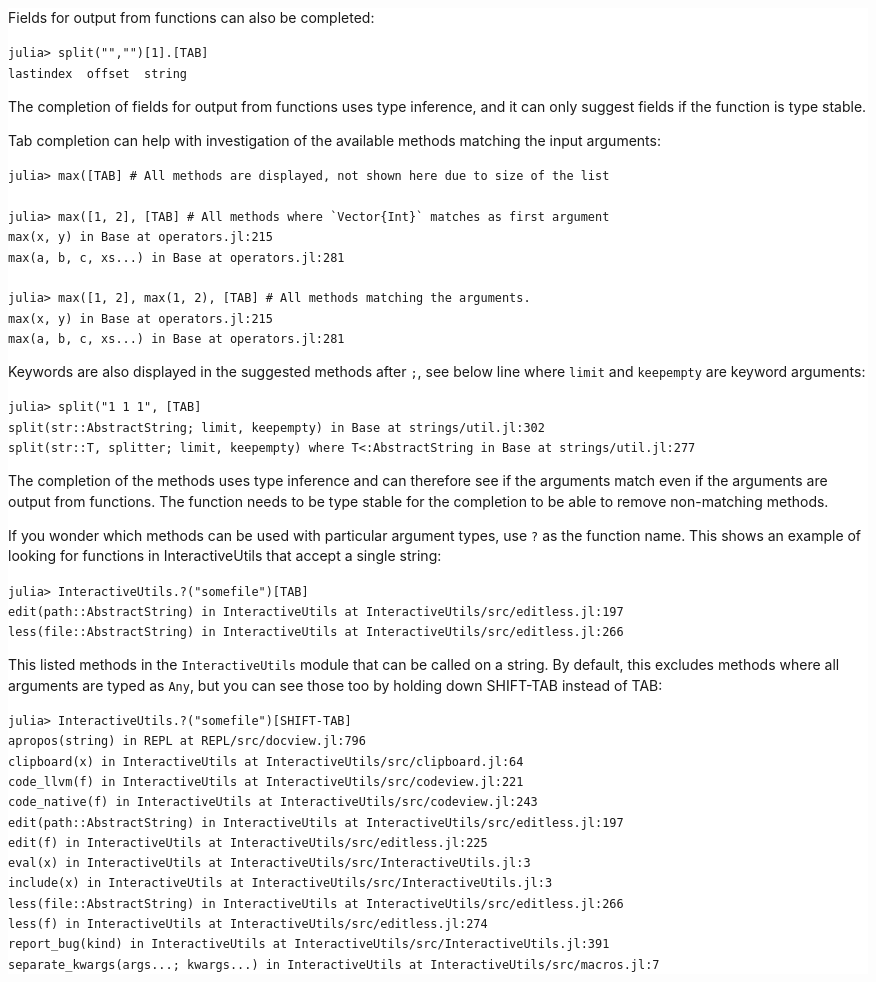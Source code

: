 Fields for output from functions can also be completed:

```julia-repl
julia> split("","")[1].[TAB]
lastindex  offset  string
```

The completion of fields for output from functions uses type inference, and it can only suggest
fields if the function is type stable.


Tab completion can help with investigation of the available methods matching the input arguments:

```julia-repl
julia> max([TAB] # All methods are displayed, not shown here due to size of the list

julia> max([1, 2], [TAB] # All methods where `Vector{Int}` matches as first argument
max(x, y) in Base at operators.jl:215
max(a, b, c, xs...) in Base at operators.jl:281

julia> max([1, 2], max(1, 2), [TAB] # All methods matching the arguments.
max(x, y) in Base at operators.jl:215
max(a, b, c, xs...) in Base at operators.jl:281
```

Keywords are also displayed in the suggested methods after `;`, see below line where `limit`
and `keepempty` are keyword arguments:

```julia-repl
julia> split("1 1 1", [TAB]
split(str::AbstractString; limit, keepempty) in Base at strings/util.jl:302
split(str::T, splitter; limit, keepempty) where T<:AbstractString in Base at strings/util.jl:277
```

The completion of the methods uses type inference and can therefore see if the arguments match
even if the arguments are output from functions. The function needs to be type stable for the
completion to be able to remove non-matching methods.

If you wonder which methods can be used with particular argument types, use `?` as the function name.
This shows an example of looking for functions in InteractiveUtils that accept a single string:

```julia-repl
julia> InteractiveUtils.?("somefile")[TAB]
edit(path::AbstractString) in InteractiveUtils at InteractiveUtils/src/editless.jl:197
less(file::AbstractString) in InteractiveUtils at InteractiveUtils/src/editless.jl:266
```

This listed methods in the `InteractiveUtils` module that can be called on a string.
By default, this excludes methods where all arguments are typed as `Any`,
but you can see those too by holding down SHIFT-TAB instead of TAB:

```julia-repl
julia> InteractiveUtils.?("somefile")[SHIFT-TAB]
apropos(string) in REPL at REPL/src/docview.jl:796
clipboard(x) in InteractiveUtils at InteractiveUtils/src/clipboard.jl:64
code_llvm(f) in InteractiveUtils at InteractiveUtils/src/codeview.jl:221
code_native(f) in InteractiveUtils at InteractiveUtils/src/codeview.jl:243
edit(path::AbstractString) in InteractiveUtils at InteractiveUtils/src/editless.jl:197
edit(f) in InteractiveUtils at InteractiveUtils/src/editless.jl:225
eval(x) in InteractiveUtils at InteractiveUtils/src/InteractiveUtils.jl:3
include(x) in InteractiveUtils at InteractiveUtils/src/InteractiveUtils.jl:3
less(file::AbstractString) in InteractiveUtils at InteractiveUtils/src/editless.jl:266
less(f) in InteractiveUtils at InteractiveUtils/src/editless.jl:274
report_bug(kind) in InteractiveUtils at InteractiveUtils/src/InteractiveUtils.jl:391
separate_kwargs(args...; kwargs...) in InteractiveUtils at InteractiveUtils/src/macros.jl:7
```
